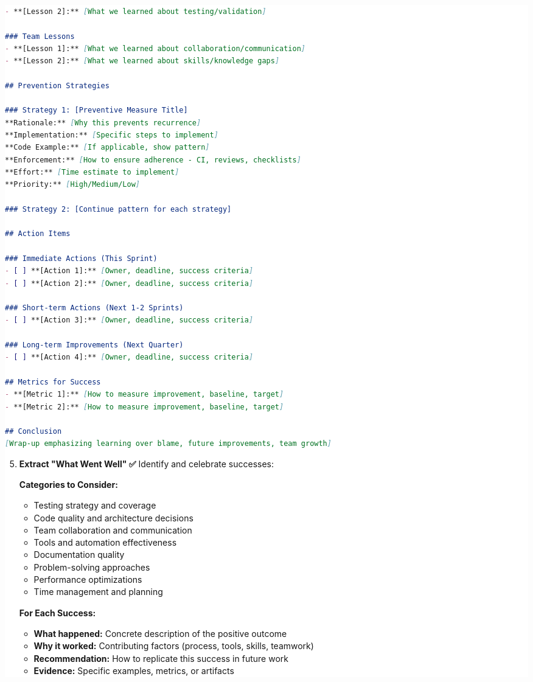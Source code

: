    ```markdown
   - **[Lesson 2]:** [What we learned about testing/validation]

   ### Team Lessons
   - **[Lesson 1]:** [What we learned about collaboration/communication]
   - **[Lesson 2]:** [What we learned about skills/knowledge gaps]

   ## Prevention Strategies

   ### Strategy 1: [Preventive Measure Title]
   **Rationale:** [Why this prevents recurrence]
   **Implementation:** [Specific steps to implement]
   **Code Example:** [If applicable, show pattern]
   **Enforcement:** [How to ensure adherence - CI, reviews, checklists]
   **Effort:** [Time estimate to implement]
   **Priority:** [High/Medium/Low]

   ### Strategy 2: [Continue pattern for each strategy]

   ## Action Items

   ### Immediate Actions (This Sprint)
   - [ ] **[Action 1]:** [Owner, deadline, success criteria]
   - [ ] **[Action 2]:** [Owner, deadline, success criteria]

   ### Short-term Actions (Next 1-2 Sprints)
   - [ ] **[Action 3]:** [Owner, deadline, success criteria]

   ### Long-term Improvements (Next Quarter)
   - [ ] **[Action 4]:** [Owner, deadline, success criteria]

   ## Metrics for Success
   - **[Metric 1]:** [How to measure improvement, baseline, target]
   - **[Metric 2]:** [How to measure improvement, baseline, target]

   ## Conclusion
   [Wrap-up emphasizing learning over blame, future improvements, team growth]
   ```

5. **Extract "What Went Well" ✅**
   Identify and celebrate successes:

   **Categories to Consider:**
   - Testing strategy and coverage
   - Code quality and architecture decisions
   - Team collaboration and communication
   - Tools and automation effectiveness
   - Documentation quality
   - Problem-solving approaches
   - Performance optimizations
   - Time management and planning

   **For Each Success:**
   - **What happened:** Concrete description of the positive outcome
   - **Why it worked:** Contributing factors (process, tools, skills, teamwork)
   - **Recommendation:** How to replicate this success in future work
   - **Evidence:** Specific examples, metrics, or artifacts
